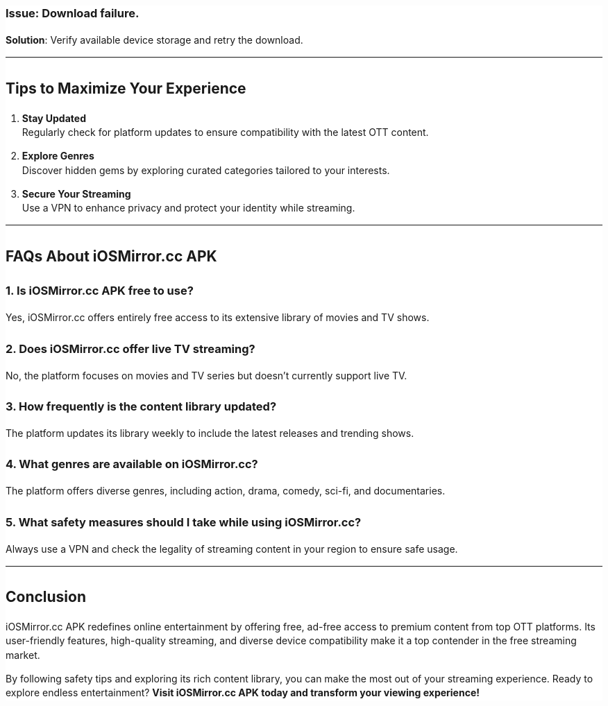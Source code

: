 ### **Issue**: Download failure.  
**Solution**: Verify available device storage and retry the download.  

---

## **Tips to Maximize Your Experience**  

1. **Stay Updated**  
Regularly check for platform updates to ensure compatibility with the latest OTT content.  

2. **Explore Genres**  
Discover hidden gems by exploring curated categories tailored to your interests.  

3. **Secure Your Streaming**  
Use a VPN to enhance privacy and protect your identity while streaming.  

---

## **FAQs About iOSMirror.cc APK**  

### 1. **Is iOSMirror.cc APK free to use?**  
Yes, iOSMirror.cc offers entirely free access to its extensive library of movies and TV shows.  

### 2. **Does iOSMirror.cc offer live TV streaming?**  
No, the platform focuses on movies and TV series but doesn’t currently support live TV.  

### 3. **How frequently is the content library updated?**  
The platform updates its library weekly to include the latest releases and trending shows.  

### 4. **What genres are available on iOSMirror.cc?**  
The platform offers diverse genres, including action, drama, comedy, sci-fi, and documentaries.  

### 5. **What safety measures should I take while using iOSMirror.cc?**  
Always use a VPN and check the legality of streaming content in your region to ensure safe usage.  

---

## **Conclusion**  
iOSMirror.cc APK redefines online entertainment by offering free, ad-free access to premium content from top OTT platforms. Its user-friendly features, high-quality streaming, and diverse device compatibility make it a top contender in the free streaming market.  

By following safety tips and exploring its rich content library, you can make the most out of your streaming experience. Ready to explore endless entertainment? **Visit iOSMirror.cc APK today and transform your viewing experience!**

